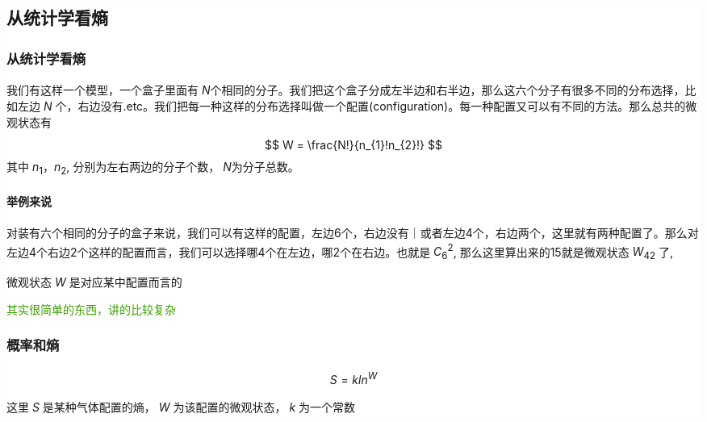 ## 从统计学看熵

### 从统计学看熵

我们有这样一个模型，一个盒子里面有 $N$个相同的分子。我们把这个盒子分成左半边和右半边，那么这六个分子有很多不同的分布选择，比如左边 $N$ 个，右边没有.etc。我们把每一种这样的分布选择叫做一个配置(configuration)。每一种配置又可以有不同的方法。那么总共的微观状态有
$$
W = \frac{N!}{n_{1}!n_{2}!}
$$
其中 $n_{1}，n_{2}$, 分别为左右两边的分子个数， $N$​ 为分子总数。

#### 举例来说

对装有六个相同的分子的盒子来说，我们可以有这样的配置，左边6个，右边没有｜或者左边4个，右边两个，这里就有两种配置了。那么对左边4个右边2个这样的配置而言，我们可以选择哪4个在左边，哪2个在右边。也就是 $C_{6}^{2}$, 那么这里算出来的15就是微观状态 $W_{42}$ 了,

微观状态 $W$ 是对应某中配置而言的

<font color = '#3e9e02'>其实很简单的东西，讲的比较复杂</font>

### 概率和熵

$$
S = kln^{W}
$$

这里 $S$ 是某种气体配置的熵， $W$ 为该配置的微观状态， $k$ 为一个常数

